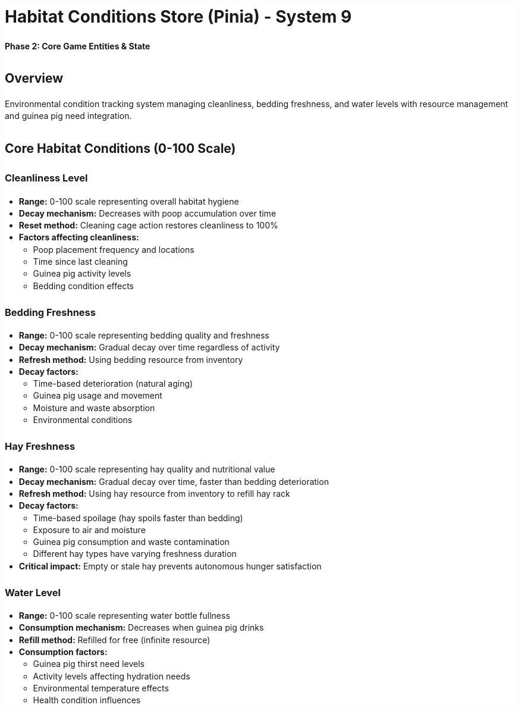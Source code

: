 # Habitat Conditions Store (Pinia) - System 9

**Phase 2: Core Game Entities & State**

## Overview
Environmental condition tracking system managing cleanliness, bedding freshness, and water levels with resource management and guinea pig need integration.

## Core Habitat Conditions (0-100 Scale)

### Cleanliness Level
- **Range:** 0-100 scale representing overall habitat hygiene
- **Decay mechanism:** Decreases with poop accumulation over time
- **Reset method:** Cleaning cage action restores cleanliness to 100%
- **Factors affecting cleanliness:**
  - Poop placement frequency and locations
  - Time since last cleaning
  - Guinea pig activity levels
  - Bedding condition effects

### Bedding Freshness
- **Range:** 0-100 scale representing bedding quality and freshness
- **Decay mechanism:** Gradual decay over time regardless of activity
- **Refresh method:** Using bedding resource from inventory
- **Decay factors:**
  - Time-based deterioration (natural aging)
  - Guinea pig usage and movement
  - Moisture and waste absorption
  - Environmental conditions

### Hay Freshness
- **Range:** 0-100 scale representing hay quality and nutritional value
- **Decay mechanism:** Gradual decay over time, faster than bedding deterioration
- **Refresh method:** Using hay resource from inventory to refill hay rack
- **Decay factors:**
  - Time-based spoilage (hay spoils faster than bedding)
  - Exposure to air and moisture
  - Guinea pig consumption and waste contamination
  - Different hay types have varying freshness duration
- **Critical impact:** Empty or stale hay prevents autonomous hunger satisfaction

### Water Level
- **Range:** 0-100 scale representing water bottle fullness
- **Consumption mechanism:** Decreases when guinea pig drinks
- **Refill method:** Refilled for free (infinite resource)
- **Consumption factors:**
  - Guinea pig thirst need levels
  - Activity levels affecting hydration needs
  - Environmental temperature effects
  - Health condition influences
